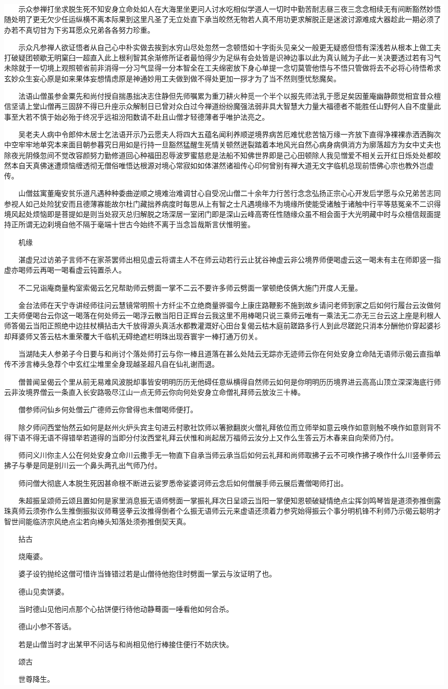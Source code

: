 　　示众参禅打坐求脱生死不知安身立命处如人在大海里坐更问人讨水吃相似学道人一切时中勤苦耐志昼三夜三念念相续无有间断豁然妙悟随处明了更无欠少任运纵横不离本际果到这里凡圣了无立处直下承当皎然无物若人真不用功更求解脱正是迷波讨源难成大器趁此一期必须了办若不真切甘为下劣耳愿众兄弟各各努力珍重。

　　示众凡参禅人欲证悟者从自己心中朴实做去挨到水穷山尽处忽然一念顿悟如十字街头见亲父一般更无疑惑但悟有深浅若从根本上做工夫打破疑团顿歇无明窠臼一超直入此上根利智其余渐修所证者最怕得少为足纵有会处皆是识神边事以此为真认贼为子此一关决要透过若有习气未除就于一切境上观照顿省前非消得一分习气显得一分本智全在工夫绵密放下身心单提一念切莫管他悟与不悟只管做将去不必将心待悟希求玄妙众生妄心原是如来果体妄想情虑原是神通妙用工夫做到做不得处更加一拶才为了当不然则堕忧愁魔矣。

　　法语山僧虽参金粟先和尚付授自揣愚拙决志住静但先师嘱累为重刀耕火种觅一个半个以报先师法乳于愿足矣因董庵幽静颇觉相宜昔众檀信坚请上堂山僧再三固辞不得已升座示众解制日已曾对众白过今禅道纷纷魔强法弱非具大智慧大力量大福德者不能胜任山野何人自不度量此事至大若不慎于始必殆于终况乎远祖汾阳数请不赴且山僧才轻德薄者乎唯护法亮之。

　　吴老夫人病中令郎仲木居士乞法语开示乃云愿夫人将四大五蕴名闻利养顺逆境界病苦厄难忧悲苦恼万缘一齐放下直得净裸裸赤洒洒胸次中空牢牢地单究本来面目朝参暮究日用如是行持一旦豁然猛醒生死情关顿然迸裂踏着本地风光自然心病身病俱消方为廓落超方为女中丈夫也除夜光阴倏忽间不觉改容颜努力勤修道回心种福田忍辱波罗蜜慈悲是法船不知佛世界即是己心田顿除人我见憎爱不相关云开红日烁处处都皎然本自天真佛迷遭烦恼缠透彻无僧俗唯悟达根源对境心常寂如如体湛然诸祖传心印何曾别有禅大道无文字临机总现前悟佛心宗也教外岂虚传。

　　山僧兹寓董庵安贫乐道凡遇种种委曲逆顺之境难治难调甘心自受况山僧二十余年力行苦行念念弘扬正宗心心开发后学愿与众兄弟苦志同参视人如己处险犹安而且德薄寡能故尔杜门藏拙养病度时每思从上有智之士凡遇境缘不为境缘所使能受诸触于诸触中行平等慈冤亲不二识得境风起处烦恼即是菩提如是则当处寂灭总归解脱之场深居一室闭门即是深山云峰高寄任性随缘众虽不相会面于大光明藏中时与众檀信觌面提持正所谓无边刹境自他不隔于毫端十世古今始终不离于当念旨哉斯言伏惟明鉴。

　　机缘

　　湛虚兄过访弟子言师不在家茶罢师出相见虚云将谓主人不在师云动若行云止犹谷神虚云非公境界师便喝虚云这一喝未有主在师即竖一指虚亦喝师云再喝一喝看虚云钝置杀人。

　　不二兄诣庵商量构室索偈云乞兄帮助师云劈面一掌不二云不要许多师云劈面一掌顿绝伎俩大施门开度人无量。

　　金台法师在天宁寺讲经师往问云慧镜常明照十方纤尘不立绝商量骅骝今上康庄路鞭影不施到故乡请问老师到家之后如何行履台云汝做何工夫师便喝台云你这一喝落在何处师云一喝浮云散当阳日正辉台云我这里不用棒喝只说三乘师云唯有一乘法无二亦无三台云这上座是利根人师答偈云当阳正照绝中边拄杖横拈击大千放得源头真活水都教灌溉好心田台复偈云枯木庭前蹉路多行人到此尽蹉跎只消本分酬他价穿起婆衫却拜婆师又答云枯木重荣覆大千临机无碍绝遮栏明珠出现吞寰宇一棒打通万仞关。

　　当湖陆夫人参弟子今日要与和尚讨个落处师打云与你一棒且道落在甚么处陆云无踪亦无迹师云你在何处安身立命陆无语师示偈云直指单传不涉言棒头急荐个中玄红尘堆里全身现越圣超凡自在仙礼谢而退。

　　僧普闻呈偈云个里从前无易难风波脱却事皆安明明历历无他碍任意纵横得自然师云如何是你明明历历境界进云高高山顶立深深海底行师云非汝境界僧云一条直入长安路吸尽江山一点无师云你向何处安身立命僧礼拜师云放汝三十棒。

　　僧参师问仙乡何处僧云广德师云你曾得也未僧喝师便打。

　　除夕师问西堂怡然云如何是赵州火炉头宾主句进云村歌社饮师以箸掀翻炭火僧礼拜依位而立师举如意云唤作如意则触不唤作如意则背不得下语不得无语不得错举若道得的当即分付汝西堂礼拜云伏惟和尚起居万福师云汝分上又作么生答云万木春来自向荣师乃付。

　　师问义川你主人公在何处安身立命川云撒手无一物直下自承当师云承当后如何云礼拜和尚师取拂子云不可唤作拂子唤作什么川竖拳师云拂子与拳是同是别川云一个鼻头两孔出气师乃付。

　　师问僧大彻底人本脱生死因甚命根不断进云娑罗悉帝娑婆诃师云念后如何僧展手师云展后聻僧喝师打出。

　　朱超振呈颂师云颂且置如何是家里消息振无语师劈面一掌振礼拜次日呈颂云当阳一掌便知恩顿破疑情绝点尘挥剑鸣琴皆是道须弥推倒露珠真师云须弥作么生推倒振拟议师蓦竖拳云汝推得倒者个么振无语师云元来虚语还须着力参究始得振云个事分明机锋不利师乃示偈云聪明才智世间能临济宗风绝点尘若向棒头知落处须弥推倒契天真。

　　拈古

　　烧庵婆。

　　婆子设钓抛纶这僧可惜许当锋错过若是山僧待他抱住时劈面一掌云与汝证明了也。

　　德山见卖饼婆。

　　当时德山见他问点那个心拈饼便行待他动静蓦面一唾看他如何合杀。

　　德山小参不答话。

　　若是山僧当时才出某甲不问话与和尚相见他行棒接住便行不妨庆快。

　　颂古

　　世尊降生。
